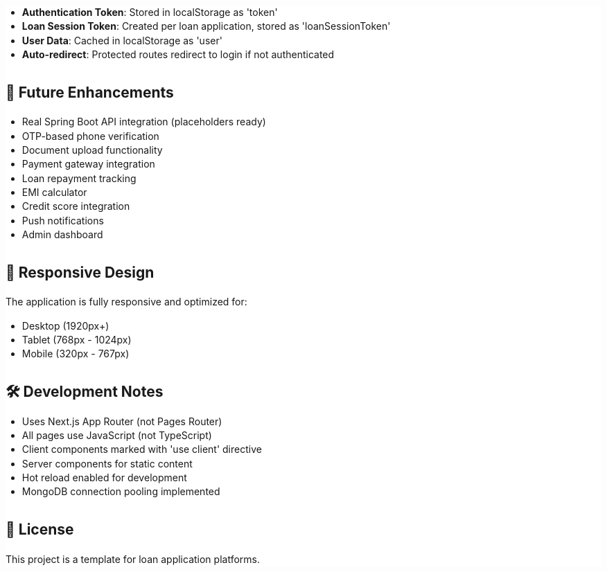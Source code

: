 - **Authentication Token**: Stored in localStorage as 'token'
- **Loan Session Token**: Created per loan application, stored as 'loanSessionToken'
- **User Data**: Cached in localStorage as 'user'
- **Auto-redirect**: Protected routes redirect to login if not authenticated

## 🎯 Future Enhancements

- Real Spring Boot API integration (placeholders ready)
- OTP-based phone verification
- Document upload functionality
- Payment gateway integration
- Loan repayment tracking
- EMI calculator
- Credit score integration
- Push notifications
- Admin dashboard

## 📱 Responsive Design

The application is fully responsive and optimized for:
- Desktop (1920px+)
- Tablet (768px - 1024px)
- Mobile (320px - 767px)

## 🛠️ Development Notes

- Uses Next.js App Router (not Pages Router)
- All pages use JavaScript (not TypeScript)
- Client components marked with 'use client' directive
- Server components for static content
- Hot reload enabled for development
- MongoDB connection pooling implemented

## 📄 License

This project is a template for loan application platforms.
